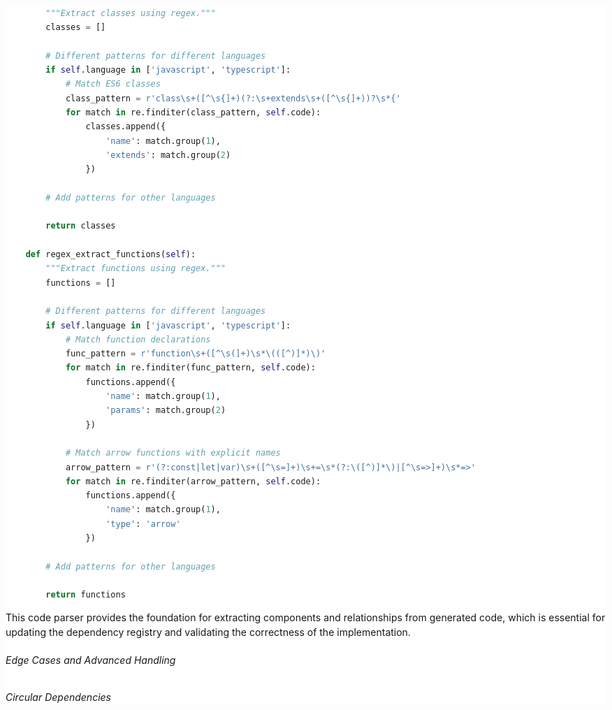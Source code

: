 ```python
        """Extract classes using regex."""
        classes = []
        
        # Different patterns for different languages
        if self.language in ['javascript', 'typescript']:
            # Match ES6 classes
            class_pattern = r'class\s+([^\s{]+)(?:\s+extends\s+([^\s{]+))?\s*{'
            for match in re.finditer(class_pattern, self.code):
                classes.append({
                    'name': match.group(1),
                    'extends': match.group(2)
                })
        
        # Add patterns for other languages
        
        return classes
    
    def regex_extract_functions(self):
        """Extract functions using regex."""
        functions = []
        
        # Different patterns for different languages
        if self.language in ['javascript', 'typescript']:
            # Match function declarations
            func_pattern = r'function\s+([^\s(]+)\s*\(([^)]*)\)'
            for match in re.finditer(func_pattern, self.code):
                functions.append({
                    'name': match.group(1),
                    'params': match.group(2)
                })
            
            # Match arrow functions with explicit names
            arrow_pattern = r'(?:const|let|var)\s+([^\s=]+)\s+=\s*(?:\([^)]*\)|[^\s=>]+)\s*=>'
            for match in re.finditer(arrow_pattern, self.code):
                functions.append({
                    'name': match.group(1),
                    'type': 'arrow'
                })
        
        # Add patterns for other languages
        
        return functions
```

This code parser provides the foundation for extracting components and relationships from generated code, which is essential for updating the dependency registry and validating the correctness of the implementation.

###### Edge Cases and Advanced Handling

###### Circular Dependencies

